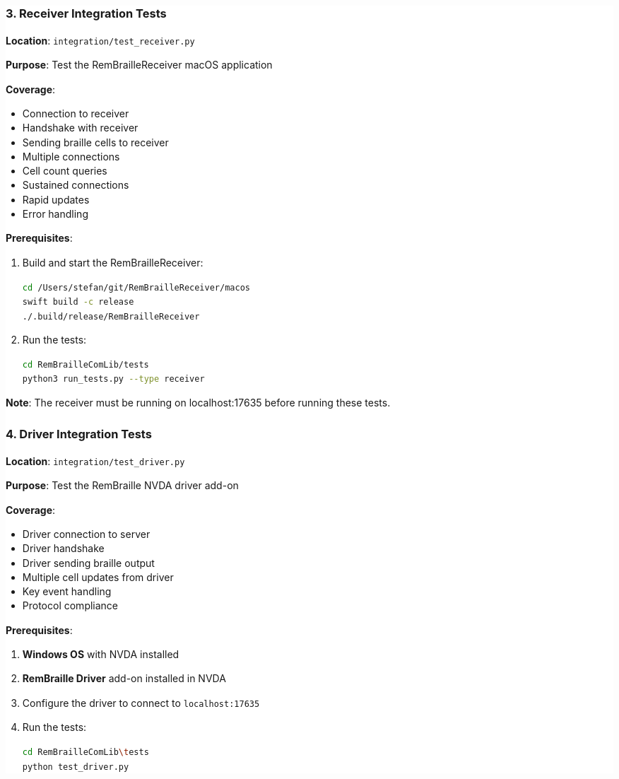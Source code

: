 ### 3. Receiver Integration Tests

**Location**: `integration/test_receiver.py`

**Purpose**: Test the RemBrailleReceiver macOS application

**Coverage**:
- Connection to receiver
- Handshake with receiver
- Sending braille cells to receiver
- Multiple connections
- Cell count queries
- Sustained connections
- Rapid updates
- Error handling

**Prerequisites**:
1. Build and start the RemBrailleReceiver:
   ```bash
   cd /Users/stefan/git/RemBrailleReceiver/macos
   swift build -c release
   ./.build/release/RemBrailleReceiver
   ```

2. Run the tests:
   ```bash
   cd RemBrailleComLib/tests
   python3 run_tests.py --type receiver
   ```

**Note**: The receiver must be running on localhost:17635 before running these tests.

### 4. Driver Integration Tests

**Location**: `integration/test_driver.py`

**Purpose**: Test the RemBraille NVDA driver add-on

**Coverage**:
- Driver connection to server
- Driver handshake
- Driver sending braille output
- Multiple cell updates from driver
- Key event handling
- Protocol compliance

**Prerequisites**:
1. **Windows OS** with NVDA installed
2. **RemBraille Driver** add-on installed in NVDA
3. Configure the driver to connect to `localhost:17635`

4. Run the tests:
   ```bash
   cd RemBrailleComLib\tests
   python test_driver.py
   ```
